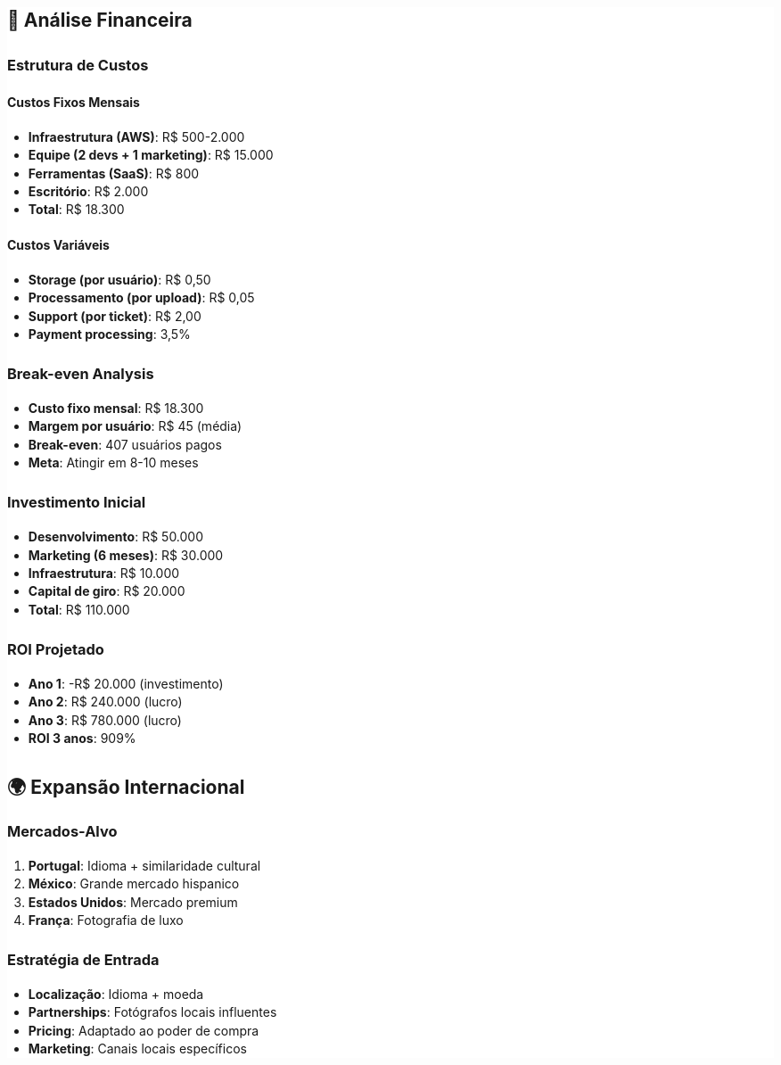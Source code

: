 ## 💸 Análise Financeira

### Estrutura de Custos

#### Custos Fixos Mensais
- **Infraestrutura (AWS)**: R$ 500-2.000
- **Equipe (2 devs + 1 marketing)**: R$ 15.000
- **Ferramentas (SaaS)**: R$ 800
- **Escritório**: R$ 2.000
- **Total**: R$ 18.300

#### Custos Variáveis
- **Storage (por usuário)**: R$ 0,50
- **Processamento (por upload)**: R$ 0,05
- **Support (por ticket)**: R$ 2,00
- **Payment processing**: 3,5%

### Break-even Analysis
- **Custo fixo mensal**: R$ 18.300
- **Margem por usuário**: R$ 45 (média)
- **Break-even**: 407 usuários pagos
- **Meta**: Atingir em 8-10 meses

### Investimento Inicial
- **Desenvolvimento**: R$ 50.000
- **Marketing (6 meses)**: R$ 30.000
- **Infraestrutura**: R$ 10.000
- **Capital de giro**: R$ 20.000
- **Total**: R$ 110.000

### ROI Projetado
- **Ano 1**: -R$ 20.000 (investimento)
- **Ano 2**: R$ 240.000 (lucro)
- **Ano 3**: R$ 780.000 (lucro)
- **ROI 3 anos**: 909%

## 🌍 Expansão Internacional

### Mercados-Alvo
1. **Portugal**: Idioma + similaridade cultural
2. **México**: Grande mercado hispanico
3. **Estados Unidos**: Mercado premium
4. **França**: Fotografia de luxo

### Estratégia de Entrada
- **Localização**: Idioma + moeda
- **Partnerships**: Fotógrafos locais influentes
- **Pricing**: Adaptado ao poder de compra
- **Marketing**: Canais locais específicos
